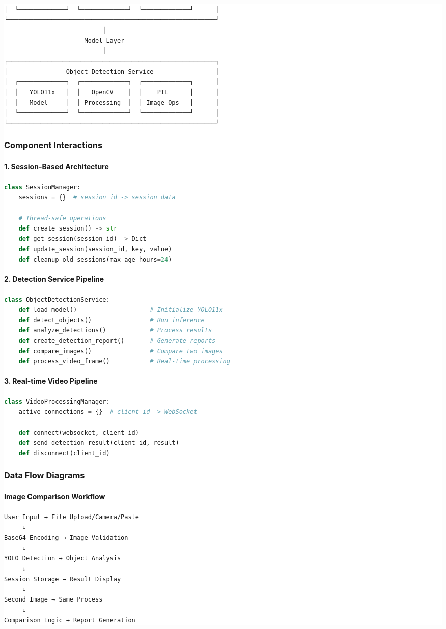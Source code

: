 ```
│  └─────────────┘  └─────────────┘  └─────────────┘      │
└─────────────────────────────────────────────────────────┘
                           │
                      Model Layer
                           │
┌─────────────────────────────────────────────────────────┐
│                Object Detection Service                 │
│  ┌─────────────┐  ┌─────────────┐  ┌─────────────┐      │
│  │   YOLO11x   │  │   OpenCV    │  │    PIL      │      │
│  │   Model     │  │ Processing  │  │ Image Ops   │      │
│  └─────────────┘  └─────────────┘  └─────────────┘      │
└─────────────────────────────────────────────────────────┘
```

### Component Interactions

#### 1. Session-Based Architecture
```python
class SessionManager:
    sessions = {}  # session_id -> session_data
    
    # Thread-safe operations
    def create_session() -> str
    def get_session(session_id) -> Dict
    def update_session(session_id, key, value)
    def cleanup_old_sessions(max_age_hours=24)
```

#### 2. Detection Service Pipeline
```python
class ObjectDetectionService:
    def load_model()                    # Initialize YOLO11x
    def detect_objects()                # Run inference
    def analyze_detections()            # Process results
    def create_detection_report()       # Generate reports
    def compare_images()                # Compare two images
    def process_video_frame()           # Real-time processing
```

#### 3. Real-time Video Pipeline
```python
class VideoProcessingManager:
    active_connections = {}  # client_id -> WebSocket
    
    def connect(websocket, client_id)
    def send_detection_result(client_id, result)
    def disconnect(client_id)
```

### Data Flow Diagrams

#### Image Comparison Workflow
```
User Input → File Upload/Camera/Paste
     ↓
Base64 Encoding → Image Validation
     ↓
YOLO Detection → Object Analysis
     ↓
Session Storage → Result Display
     ↓
Second Image → Same Process
     ↓
Comparison Logic → Report Generation
```